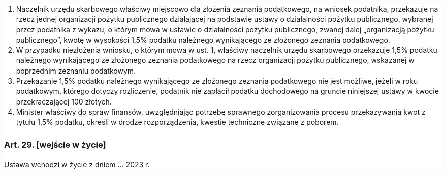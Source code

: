 1. Naczelnik urzędu skarbowego właściwy miejscowo dla złożenia zeznania podatkowego, na wniosek podatnika, przekazuje na rzecz jednej organizacji pożytku publicznego działającej na podstawie ustawy o działalności pożytku publicznego, wybranej przez podatnika z wykazu, o którym mowa w ustawie o działalności pożytku publicznego, zwanej dalej „organizacją pożytku publicznego”, kwotę w wysokości 1,5% podatku należnego wynikającego ze złożonego zeznania podatkowego.
2. W przypadku niezłożenia wniosku, o którym mowa w ust. 1, właściwy naczelnik urzędu skarbowego przekazuje 1,5% podatku należnego wynikającego ze złożonego zeznania podatkowego na rzecz organizacji pożytku publicznego, wskazanej w poprzednim zeznaniu podatkowym.
3. Przekazanie 1,5% podatku należnego wynikającego ze złożonego zeznania podatkowego nie jest możliwe, jeżeli w roku podatkowym, którego dotyczy rozliczenie, podatnik nie zapłacił podatku dochodowego na gruncie niniejszej ustawy w kwocie przekraczającej 100 złotych.
4. Minister właściwy do spraw finansów, uwzględniając potrzebę sprawnego zorganizowania procesu przekazywania kwot z tytułu 1,5% podatku, określi w drodze rozporządzenia, kwestie techniczne związane z poborem.

### Art. 29. [wejście w życie]

Ustawa wchodzi w życie z dniem … 2023 r.
